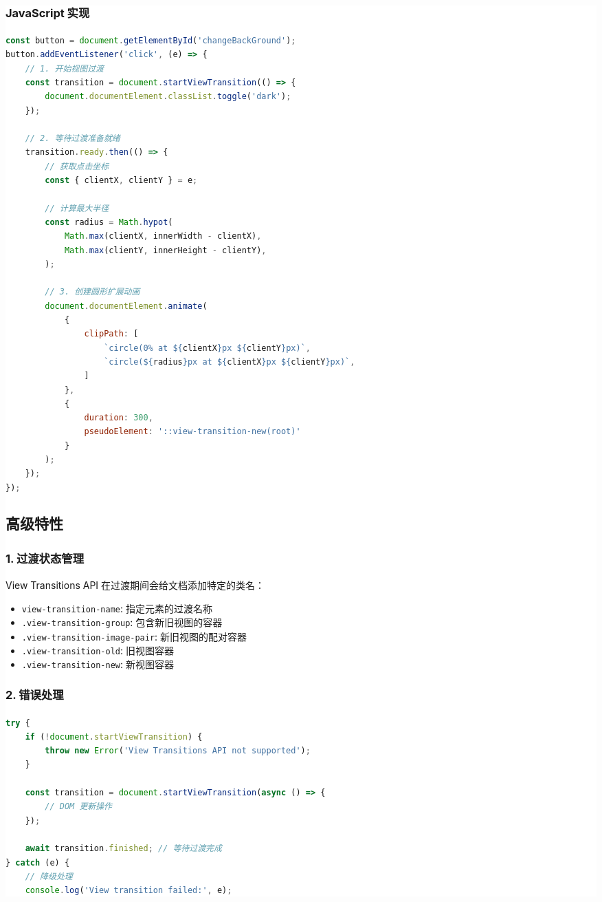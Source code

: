 ### JavaScript 实现
```javascript
const button = document.getElementById('changeBackGround');
button.addEventListener('click', (e) => {
    // 1. 开始视图过渡
    const transition = document.startViewTransition(() => {
        document.documentElement.classList.toggle('dark');
    });

    // 2. 等待过渡准备就绪
    transition.ready.then(() => {
        // 获取点击坐标
        const { clientX, clientY } = e;
        
        // 计算最大半径
        const radius = Math.hypot(
            Math.max(clientX, innerWidth - clientX),
            Math.max(clientY, innerHeight - clientY),
        );

        // 3. 创建圆形扩展动画
        document.documentElement.animate(
            {
                clipPath: [
                    `circle(0% at ${clientX}px ${clientY}px)`,
                    `circle(${radius}px at ${clientX}px ${clientY}px)`,
                ]
            },
            {
                duration: 300,
                pseudoElement: '::view-transition-new(root)'
            }
        );
    });
});
```

## 高级特性

### 1. 过渡状态管理
View Transitions API 在过渡期间会给文档添加特定的类名：
- `view-transition-name`: 指定元素的过渡名称
- `.view-transition-group`: 包含新旧视图的容器
- `.view-transition-image-pair`: 新旧视图的配对容器
- `.view-transition-old`: 旧视图容器
- `.view-transition-new`: 新视图容器

### 2. 错误处理
```javascript
try {
    if (!document.startViewTransition) {
        throw new Error('View Transitions API not supported');
    }
    
    const transition = document.startViewTransition(async () => {
        // DOM 更新操作
    });
    
    await transition.finished; // 等待过渡完成
} catch (e) {
    // 降级处理
    console.log('View transition failed:', e);
```